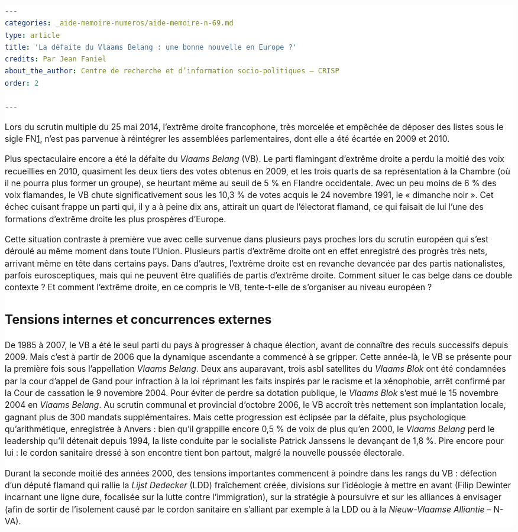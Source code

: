 ```yaml
---
categories: _aide-memoire-numeros/aide-memoire-n-69.md
type: article
title: 'La défaite du Vlaams Belang : une bonne nouvelle en Europe ?'
credits: Par Jean Faniel
about_the_author: Centre de recherche et d’information socio-politiques – CRISP
order: 2

---
```

Lors du scrutin multiple du 25 mai 2014, l’extrême droite francophone, très morcelée et empêchée de déposer des listes sous le sigle FN[1](#footnote-1), n’est pas parvenue à réintégrer les assemblées parlementaires, dont elle a été écartée en 2009 et 2010.

Plus spectaculaire encore a été la défaite du _Vlaams Belang_ (VB). Le parti flamingant d’extrême droite a perdu la moitié des voix recueillies en 2010, quasiment les deux tiers des votes obtenus en 2009, et les trois quarts de sa représentation à la Chambre (où il ne pourra plus former un groupe), se heurtant même au seuil de 5 % en Flandre occidentale. Avec un peu moins de 6 % des voix flamandes, le VB chute significativement sous les 10,3 % de votes acquis le 24 novembre 1991, le « dimanche noir ». Cet échec cuisant frappe un parti qui, il y a à peine dix ans, attirait un quart de l’électorat flamand, ce qui faisait de lui l’une des formations d’extrême droite les plus prospères d’Europe.

Cette situation contraste à première vue avec celle survenue dans plusieurs pays proches lors du scrutin européen qui s’est déroulé au même moment dans toute l’Union. Plusieurs partis d’extrême droite ont en effet enregistré des progrès très nets, arrivant même en tête dans certains pays. Dans d’autres, l’extrême droite est en revanche devancée par des partis nationalistes, parfois eurosceptiques, mais qui ne peuvent être qualifiés de partis d’extrême droite. Comment situer le cas belge dans ce double contexte ? Et comment l’extrême droite, en ce compris le VB, tente-t-elle de s’organiser au niveau européen ?

## Tensions internes et concurrences externes

De 1985 à 2007, le VB a été le seul parti du pays à progresser à chaque élection, avant de connaître des reculs successifs depuis 2009. Mais c’est à partir de 2006 que la dynamique ascendante a commencé à se gripper. Cette année-là, le VB se présente pour la première fois sous l’appellation _Vlaams Belang_. Deux ans auparavant, trois asbl satellites du _Vlaams Blok_ ont été condamnées par la cour d’appel de Gand pour infraction à la loi réprimant les faits inspirés par le racisme et la xénophobie, arrêt confirmé par la Cour de cassation le 9 novembre 2004. Pour éviter de perdre sa dotation publique, le _Vlaams Blok_ s’est mué le 15 novembre 2004 en _Vlaams Belang_. Au scrutin communal et provincial d’octobre 2006, le VB accroît très nettement son implantation locale, gagnant plus de 300 mandats supplémentaires. Mais cette progression est éclipsée par la défaite, plus psychologique qu’arithmétique, enregistrée à Anvers : bien qu’il grappille encore 0,5 % de voix de plus qu’en 2000, le _Vlaams Belang_ perd le leadership qu’il détenait depuis 1994, la liste conduite par le socialiste Patrick Janssens le devançant de 1,8 %. Pire encore pour lui : le cordon sanitaire dressé à son encontre tient bon partout, malgré la nouvelle poussée électorale.

Durant la seconde moitié des années 2000, des tensions importantes commencent à poindre dans les rangs du VB : défection d’un député flamand qui rallie la _Lijst Dedecker_ (LDD) fraîchement créée, divisions sur l’idéologie à mettre en avant (Filip Dewinter incarnant une ligne dure, focalisée sur la lutte contre l’immigration), sur la stratégie à poursuivre et sur les alliances à envisager (afin de sortir de l’isolement causé par le cordon sanitaire en s’alliant par exemple à la LDD ou à la _Nieuw-Vlaamse Alliantie_ – N-VA).
